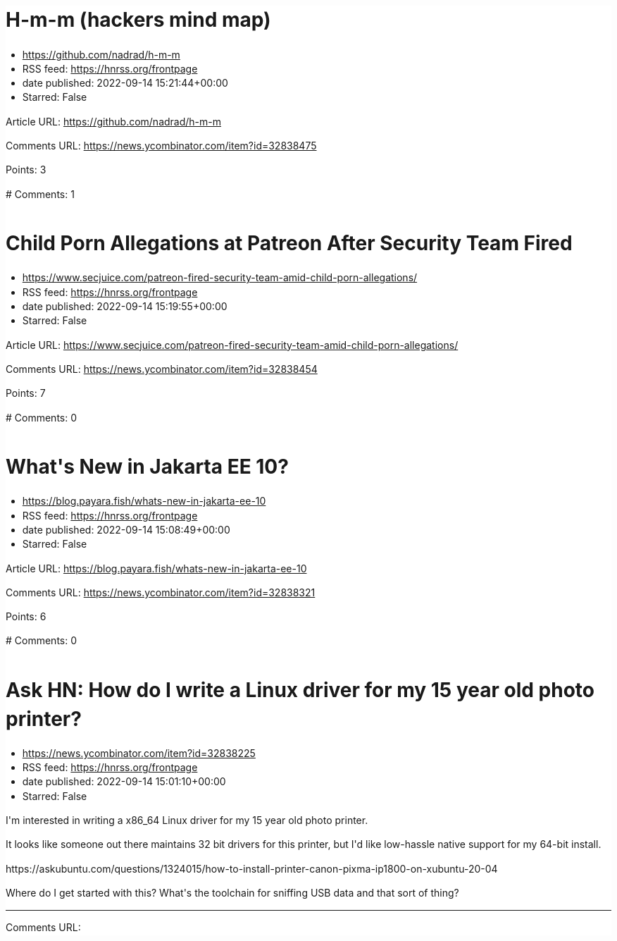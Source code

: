 # H-m-m (hackers mind map)
 - https://github.com/nadrad/h-m-m
 - RSS feed: https://hnrss.org/frontpage
 - date published: 2022-09-14 15:21:44+00:00
 - Starred: False

<p>Article URL: <a href="https://github.com/nadrad/h-m-m">https://github.com/nadrad/h-m-m</a></p>
<p>Comments URL: <a href="https://news.ycombinator.com/item?id=32838475">https://news.ycombinator.com/item?id=32838475</a></p>
<p>Points: 3</p>
<p># Comments: 1</p>

# Child Porn Allegations at Patreon After Security Team Fired
 - https://www.secjuice.com/patreon-fired-security-team-amid-child-porn-allegations/
 - RSS feed: https://hnrss.org/frontpage
 - date published: 2022-09-14 15:19:55+00:00
 - Starred: False

<p>Article URL: <a href="https://www.secjuice.com/patreon-fired-security-team-amid-child-porn-allegations/">https://www.secjuice.com/patreon-fired-security-team-amid-child-porn-allegations/</a></p>
<p>Comments URL: <a href="https://news.ycombinator.com/item?id=32838454">https://news.ycombinator.com/item?id=32838454</a></p>
<p>Points: 7</p>
<p># Comments: 0</p>

# What's New in Jakarta EE 10?
 - https://blog.payara.fish/whats-new-in-jakarta-ee-10
 - RSS feed: https://hnrss.org/frontpage
 - date published: 2022-09-14 15:08:49+00:00
 - Starred: False

<p>Article URL: <a href="https://blog.payara.fish/whats-new-in-jakarta-ee-10">https://blog.payara.fish/whats-new-in-jakarta-ee-10</a></p>
<p>Comments URL: <a href="https://news.ycombinator.com/item?id=32838321">https://news.ycombinator.com/item?id=32838321</a></p>
<p>Points: 6</p>
<p># Comments: 0</p>

# Ask HN: How do I write a Linux driver for my 15 year old photo printer?
 - https://news.ycombinator.com/item?id=32838225
 - RSS feed: https://hnrss.org/frontpage
 - date published: 2022-09-14 15:01:10+00:00
 - Starred: False

<p>I'm interested in writing a x86_64 Linux driver for my 15 year old photo printer.<p>It looks like someone out there maintains 32 bit drivers for this printer, but I'd like low-hassle native support for my 64-bit install.<p>https://askubuntu.com/questions/1324015/how-to-install-printer-canon-pixma-ip1800-on-xubuntu-20-04<p>Where do I get started with this? What's the toolchain for sniffing USB data and that sort of thing?</p>
<hr />
<p>Comments URL: <a href="https://news.ycombinator.com/item?i
